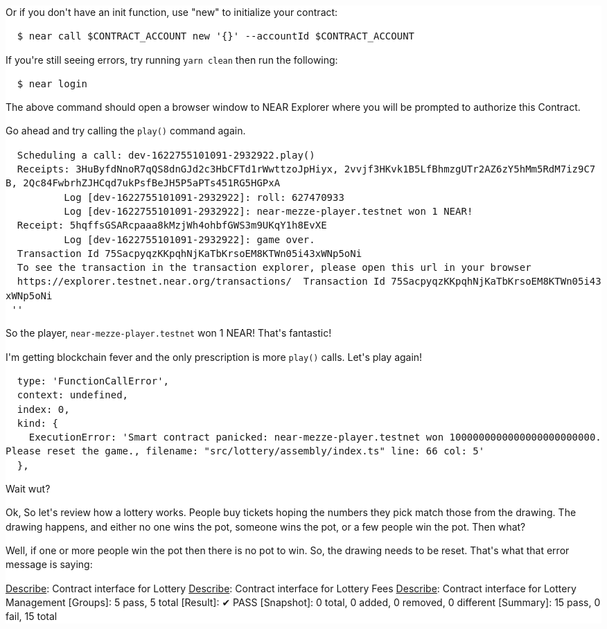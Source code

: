 Or if you don't have an init function, use "new" to initialize your contract:

<pre class="language-bash">
  $ <span class="token function">near</span> call $CONTRACT_ACCOUNT new '{}' --accountId $CONTRACT_ACCOUNT            
</pre>

If you're still seeing errors, try running `yarn clean` then run the following:

<pre class="language-bash">
  $ <span class="token function">near</span> login                 
</pre>

The above command should open a browser window to NEAR Explorer where you will be prompted to authorize this Contract.

Go ahead and try calling the `play()` command again. 

<pre class="language-bash">
  Scheduling a call: dev-1622755101091-2932922.play()
  Receipts: 3HuByfdNnoR7qQS8dnGJd2c3HbCFTd1rWwttzoJpHiyx, 2vvjf3HKvk1B5LfBhmzgUTr2AZ6zY5hMm5RdM7iz9C7B, 2Qc84FwbrhZJHCqd7ukPsfBeJH5P5aPTs451RG5HGPxA
          Log [dev-1622755101091-2932922]: roll: 627470933
          Log [dev-1622755101091-2932922]: near-mezze-player.testnet won 1 NEAR!
  Receipt: 5hqffsGSARcpaaa8kMzjWh4ohbfGWS3m9UKqY1h8EvXE
          Log [dev-1622755101091-2932922]: game over.
  Transaction Id 75SacpyqzKKpqhNjKaTbKrsoEM8KTWn05i43xWNp5oNi
  To see the transaction in the transaction explorer, please open this url in your browser
  https://explorer.testnet.near.org/transactions/  Transaction Id 75SacpyqzKKpqhNjKaTbKrsoEM8KTWn05i43xWNp5oNi
 <span class="code-emphasis inline-block>">''</span>
</pre>

So the player, `near-mezze-player.testnet` won 1 NEAR! That's fantastic! 

I'm getting blockchain fever and the only prescription is more `play()` calls. Let's play again!

<pre class="language-bash">
  type: <span class="code-green">'FunctionCallError'</span>,
  context: undefined,
  index: 0,
  kind: {
    ExecutionError: <span class="code-green">'Smart contract panicked: near-mezze-player.testnet won 1000000000000000000000000. Please reset the game., filename: "src/lottery/assembly/index.ts" line: 66 col: 5'</span>
  },
</pre>

Wait wut?

Ok, So let's review how a lottery works. People buy tickets hoping the numbers they pick match those from the drawing. The drawing happens, and either no one wins the pot, someone wins the pot, or a few people win the pot. Then what?

Well, if one or more people win the pot then there is no pot to win. So, the drawing needs to be reset. That's what that error message is saying: 


[Describe]: Contract
[Describe]: Contract interface for Lottery
[Describe]: Contract interface for Lottery Fees
[Describe]: Contract interface for Lottery Management
  [Groups]: 5 pass, 5 total
  [Result]: ✔ PASS
[Snapshot]: 0 total, 0 added, 0 removed, 0 different
 [Summary]: 15 pass,  0 fail, 15 total